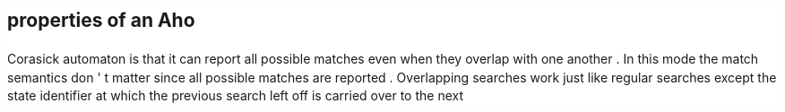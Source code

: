 properties
of
an
Aho
-
Corasick
automaton
is
that
it
can
report
all
possible
matches
even
when
they
overlap
with
one
another
.
In
this
mode
the
match
semantics
don
'
t
matter
since
all
possible
matches
are
reported
.
Overlapping
searches
work
just
like
regular
searches
except
the
state
identifier
at
which
the
previous
search
left
off
is
carried
over
to
the
next